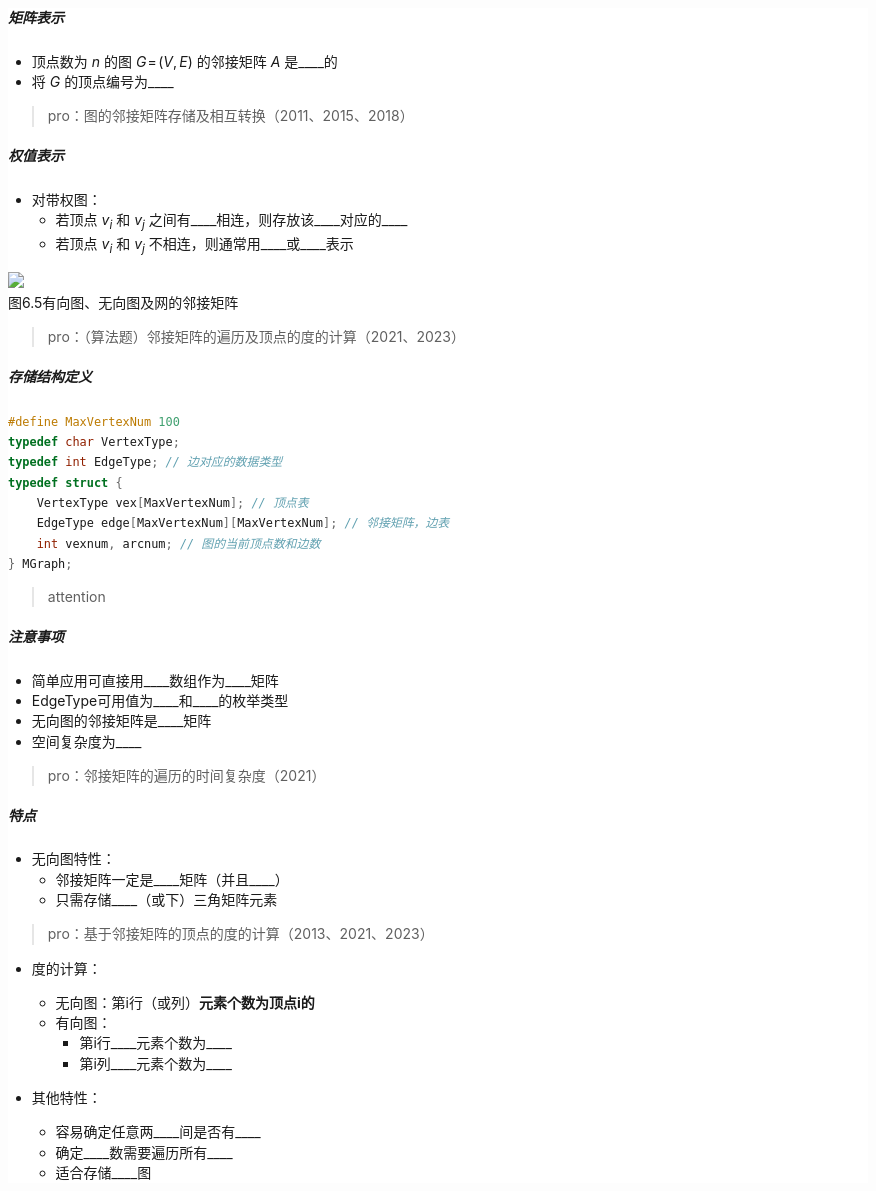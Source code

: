 ##### 矩阵表示  
- 顶点数为 $n$ 的图 $G\!=\!(V,E)$ 的邻接矩阵 $A$ 是____的  
- 将 $G$ 的顶点编号为____  

> pro：图的邻接矩阵存储及相互转换（2011、2015、2018）  

##### 权值表示  
- 对带权图：  
  - 若顶点 $v_{i}$ 和 $v_{j}$ 之间有____相连，则存放该____对应的____  
  - 若顶点 $v_{i}$ 和 $v_{j}$ 不相连，则通常用____或____表示  

![](https://cdn-mineru.openxlab.org.cn/model-mineru/prod/452c3b970dbd32b4453acaa0973977edccafa0e6e194da0812a21b6fe6148c9b.jpg)  
图6.5有向图、无向图及网的邻接矩阵  

> pro：（算法题）邻接矩阵的遍历及顶点的度的计算（2021、2023）  

##### 存储结构定义  

```c
#define MaxVertexNum 100
typedef char VertexType;
typedef int EdgeType; // 边对应的数据类型
typedef struct {
    VertexType vex[MaxVertexNum]; // 顶点表
    EdgeType edge[MaxVertexNum][MaxVertexNum]; // 邻接矩阵，边表
    int vexnum, arcnum; // 图的当前顶点数和边数
} MGraph;
```

> attention 

##### 注意事项  
- 简单应用可直接用____数组作为____矩阵  
- EdgeType可用值为____和____的枚举类型  
- 无向图的邻接矩阵是____矩阵  
- 空间复杂度为____  

> pro：邻接矩阵的遍历的时间复杂度（2021）  

##### 特点  
- 无向图特性：  
  - 邻接矩阵一定是____矩阵（并且____）  
  - 只需存储____（或下）三角矩阵元素  

> pro：基于邻接矩阵的顶点的度的计算（2013、2021、2023）  

- 度的计算：  
  - 无向图：第i行（或列）____元素个数为顶点i的____  
  - 有向图：  
    - 第i行____元素个数为____  
    - 第i列____元素个数为____  

- 其他特性：  
  - 容易确定任意两____间是否有____  
  - 确定____数需要遍历所有____  
  - 适合存储____图  
